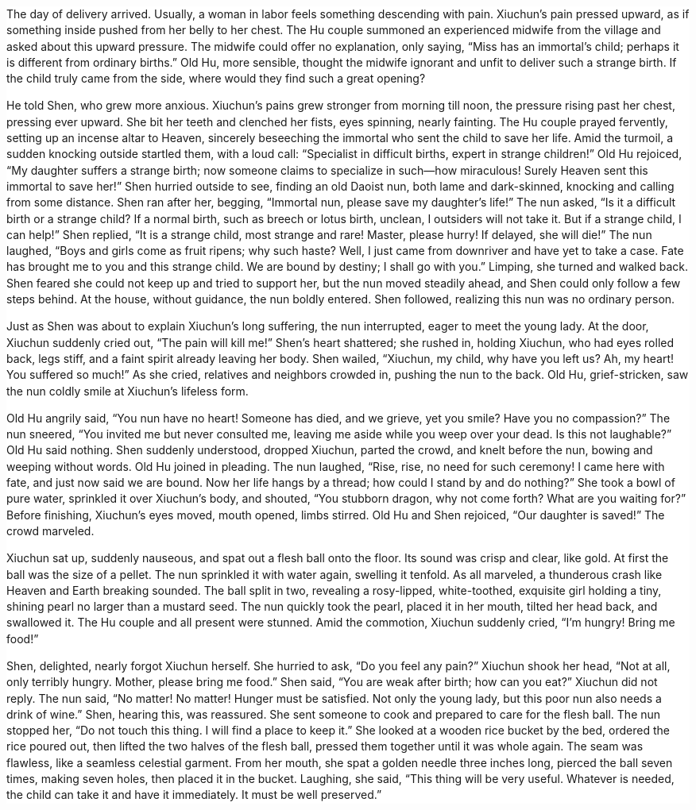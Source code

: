 The day of delivery arrived. Usually, a woman in labor feels something descending with pain. Xiuchun’s pain pressed upward, as if something inside pushed from her belly to her chest. The Hu couple summoned an experienced midwife from the village and asked about this upward pressure. The midwife could offer no explanation, only saying, “Miss has an immortal’s child; perhaps it is different from ordinary births.” Old Hu, more sensible, thought the midwife ignorant and unfit to deliver such a strange birth. If the child truly came from the side, where would they find such a great opening?

He told Shen, who grew more anxious. Xiuchun’s pains grew stronger from morning till noon, the pressure rising past her chest, pressing ever upward. She bit her teeth and clenched her fists, eyes spinning, nearly fainting. The Hu couple prayed fervently, setting up an incense altar to Heaven, sincerely beseeching the immortal who sent the child to save her life. Amid the turmoil, a sudden knocking outside startled them, with a loud call: “Specialist in difficult births, expert in strange children!” Old Hu rejoiced, “My daughter suffers a strange birth; now someone claims to specialize in such—how miraculous! Surely Heaven sent this immortal to save her!” Shen hurried outside to see, finding an old Daoist nun, both lame and dark-skinned, knocking and calling from some distance. Shen ran after her, begging, “Immortal nun, please save my daughter’s life!” The nun asked, “Is it a difficult birth or a strange child? If a normal birth, such as breech or lotus birth, unclean, I outsiders will not take it. But if a strange child, I can help!” Shen replied, “It is a strange child, most strange and rare! Master, please hurry! If delayed, she will die!” The nun laughed, “Boys and girls come as fruit ripens; why such haste? Well, I just came from downriver and have yet to take a case. Fate has brought me to you and this strange child. We are bound by destiny; I shall go with you.” Limping, she turned and walked back. Shen feared she could not keep up and tried to support her, but the nun moved steadily ahead, and Shen could only follow a few steps behind. At the house, without guidance, the nun boldly entered. Shen followed, realizing this nun was no ordinary person. 

Just as Shen was about to explain Xiuchun’s long suffering, the nun interrupted, eager to meet the young lady. At the door, Xiuchun suddenly cried out, “The pain will kill me!” Shen’s heart shattered; she rushed in, holding Xiuchun, who had eyes rolled back, legs stiff, and a faint spirit already leaving her body. Shen wailed, “Xiuchun, my child, why have you left us? Ah, my heart! You suffered so much!” As she cried, relatives and neighbors crowded in, pushing the nun to the back. Old Hu, grief-stricken, saw the nun coldly smile at Xiuchun’s lifeless form.

Old Hu angrily said, “You nun have no heart! Someone has died, and we grieve, yet you smile? Have you no compassion?” The nun sneered, “You invited me but never consulted me, leaving me aside while you weep over your dead. Is this not laughable?” Old Hu said nothing. Shen suddenly understood, dropped Xiuchun, parted the crowd, and knelt before the nun, bowing and weeping without words. Old Hu joined in pleading. The nun laughed, “Rise, rise, no need for such ceremony! I came here with fate, and just now said we are bound. Now her life hangs by a thread; how could I stand by and do nothing?” She took a bowl of pure water, sprinkled it over Xiuchun’s body, and shouted, “You stubborn dragon, why not come forth? What are you waiting for?” Before finishing, Xiuchun’s eyes moved, mouth opened, limbs stirred. Old Hu and Shen rejoiced, “Our daughter is saved!” The crowd marveled. 

Xiuchun sat up, suddenly nauseous, and spat out a flesh ball onto the floor. Its sound was crisp and clear, like gold. At first the ball was the size of a pellet. The nun sprinkled it with water again, swelling it tenfold. As all marveled, a thunderous crash like Heaven and Earth breaking sounded. The ball split in two, revealing a rosy-lipped, white-toothed, exquisite girl holding a tiny, shining pearl no larger than a mustard seed. The nun quickly took the pearl, placed it in her mouth, tilted her head back, and swallowed it. The Hu couple and all present were stunned. Amid the commotion, Xiuchun suddenly cried, “I’m hungry! Bring me food!” 

Shen, delighted, nearly forgot Xiuchun herself. She hurried to ask, “Do you feel any pain?” Xiuchun shook her head, “Not at all, only terribly hungry. Mother, please bring me food.” Shen said, “You are weak after birth; how can you eat?” Xiuchun did not reply. The nun said, “No matter! No matter! Hunger must be satisfied. Not only the young lady, but this poor nun also needs a drink of wine.” Shen, hearing this, was reassured. She sent someone to cook and prepared to care for the flesh ball. The nun stopped her, “Do not touch this thing. I will find a place to keep it.” She looked at a wooden rice bucket by the bed, ordered the rice poured out, then lifted the two halves of the flesh ball, pressed them together until it was whole again. The seam was flawless, like a seamless celestial garment. From her mouth, she spat a golden needle three inches long, pierced the ball seven times, making seven holes, then placed it in the bucket. Laughing, she said, “This thing will be very useful. Whatever is needed, the child can take it and have it immediately. It must be well preserved.” 
